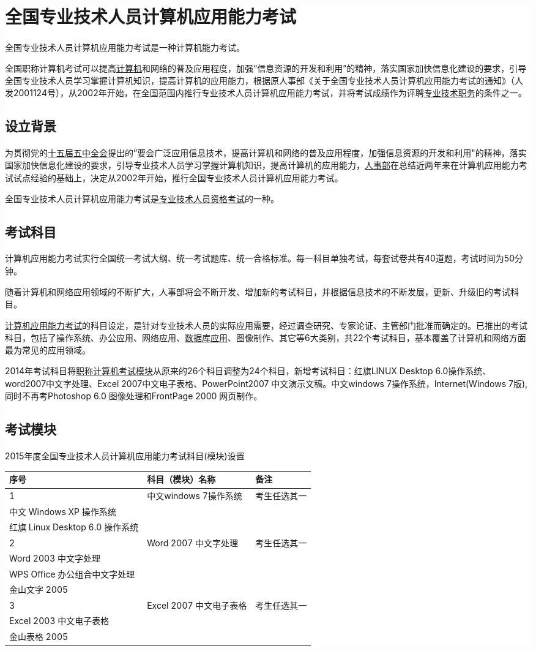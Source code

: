 # 全国专业技术人员计算机应用能力考试


全国专业技术人员计算机应用能力考试是一种计算机能力考试。

全国职称计算机考试可以提高[计算机](https://baike.baidu.com/item/%E8%AE%A1%E7%AE%97%E6%9C%BA/140338?fromModule=lemma_inlink)和网络的普及应用程度，加强“信息资源的开发和利用”的精神，落实国家加快信息化建设的要求，引导全国专业技术人员学习掌握计算机知识，提高计算机的应用能力，根据原人事部《关于全国专业技术人员计算机应用能力考试的通知》（人发2001124号），从2002年开始，在全国范围内推行专业技术人员计算机应用能力考试，并将考试成绩作为评聘[专业技术职务](https://baike.baidu.com/item/%E4%B8%93%E4%B8%9A%E6%8A%80%E6%9C%AF%E8%81%8C%E5%8A%A1/6597015?fromModule=lemma_inlink)的条件之一。


## 设立背景

 

为贯彻党的[十五届五中全会](https://baike.baidu.com/item/%E5%8D%81%E4%BA%94%E5%B1%8A%E4%BA%94%E4%B8%AD%E5%85%A8%E4%BC%9A?fromModule=lemma_inlink)提出的”要会广泛应用信息技术，提高计算机和网络的普及应用程度，加强信息资源的开发和利用"的精神，落实国家加快信息化建设的要求，引导专业技术人员学习掌握计算机知识，提高计算机的应用能力，[人事部](https://baike.baidu.com/item/%E4%BA%BA%E4%BA%8B%E9%83%A8?fromModule=lemma_inlink)在总结近两年来在计算机应用能力考试试点经验的基础上，决定从2002年开始，推行全国专业技术人员计算机应用能力考试。

全国专业技术人员计算机应用能力考试是[专业技术人员资格考试](https://baike.baidu.com/item/%E4%B8%93%E4%B8%9A%E6%8A%80%E6%9C%AF%E4%BA%BA%E5%91%98%E8%B5%84%E6%A0%BC%E8%80%83%E8%AF%95?fromModule=lemma_inlink)的一种。

  

## 考试科目

 

计算机应用能力考试实行全国统一考试大纲、统一考试题库、统一合格标准。每一科目单独考试，每套试卷共有40道题，考试时间为50分钟。

随着计算机和网络应用领域的不断扩大，人事部将会不断开发、增加新的考试科目，并根据信息技术的不断发展，更新、升级旧的考试科目。

[计算机应用能力考试](https://baike.baidu.com/item/%E8%AE%A1%E7%AE%97%E6%9C%BA%E5%BA%94%E7%94%A8%E8%83%BD%E5%8A%9B%E8%80%83%E8%AF%95?fromModule=lemma_inlink)的科目设定，是针对专业技术人员的实际应用需要，经过调查研究、专家论证、主管部门批准而确定的。已推出的考试科目，包括了操作系统、办公应用、网络应用、[数据库应用](https://baike.baidu.com/item/%E6%95%B0%E6%8D%AE%E5%BA%93%E5%BA%94%E7%94%A8?fromModule=lemma_inlink)、图像制作、其它等6大类别，共22个考试科目，基本覆盖了计算机和网络方面最为常见的应用领域。

2014年考试科目将[职称计算机考试模块](https://baike.baidu.com/item/%E8%81%8C%E7%A7%B0%E8%AE%A1%E7%AE%97%E6%9C%BA%E8%80%83%E8%AF%95%E6%A8%A1%E5%9D%97/6379929?fromModule=lemma_inlink)从原来的26个科目调整为24个科目，新增考试科目：红旗LINUX Desktop 6.0操作系统、word2007中文字处理、Excel 2007中文电子表格、PowerPoint2007 中文演示文稿。中文windows 7操作系统，Internet(Windows 7版),同时不再考Photoshop 6.0 图像处理和FrontPage 2000 网页制作。

  

## 考试模块

 

2015年度全国专业技术人员计算机应用能力考试科目(模块)设置

| 序号                            | 科目（模块）名称                 | 备注         |
| :------------------------------ | :------------------------------- | :----------- |
| 1                               | 中文windows 7操作系统            | 考生任选其一 |
| 中文 Windows XP 操作系统        |                                  |              |
| 红旗 Linux Desktop 6.0 操作系统 |                                  |              |
| 2                               | Word 2007 中文字处理             | 考生任选其一 |
| Word 2003 中文字处理            |                                  |              |
| WPS Office 办公组合中文字处理   |                                  |              |
| 金山文字 2005                   |                                  |              |
| 3                               | Excel 2007 中文电子表格          | 考生任选其一 |
| Excel 2003 中文电子表格         |                                  |              |
| 金山表格 2005                   |                                  |              |